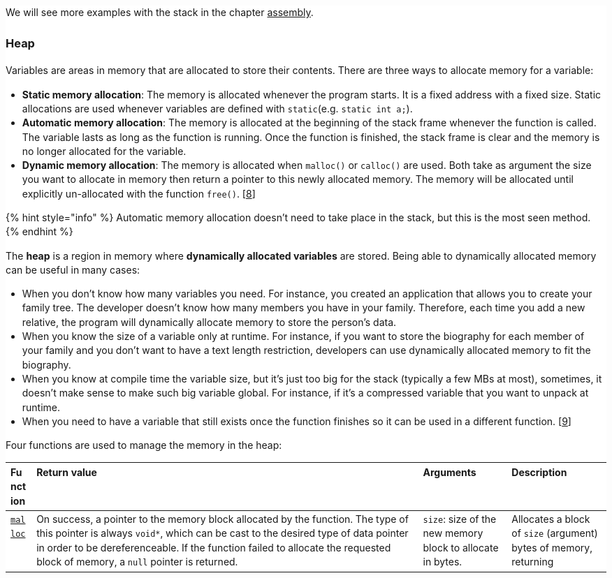 We will see more examples with the stack in the chapter [assembly](assembly.md).

### Heap

Variables are areas in memory that are allocated to store their contents. There are three ways to allocate memory for a variable:

* **Static memory allocation**: The memory is allocated whenever the program starts. It is a fixed address with a fixed size. Static allocations are used whenever variables are defined with `static`\(e.g. `static int a;`\).
* **Automatic memory allocation**: The memory is allocated at the beginning of the stack frame whenever the function is called. The variable lasts as long as the function is running. Once the function is finished, the stack frame is clear and the memory is no longer allocated for the variable.
* **Dynamic memory allocation**: The memory is allocated when `malloc()` or `calloc()` are used. Both take as argument the size you want to allocate in memory then return a pointer to this newly allocated memory. The memory will be allocated until explicitly un-allocated with the function `free()`. \[[8](https://stackoverflow.com/a/8385488)\]

{% hint style="info" %}
Automatic memory allocation doesn’t need to take place in the stack, but this is the most seen method.
{% endhint %}

The **heap** is a region in memory where **dynamically allocated variables** are stored. Being able to dynamically allocated memory can be useful in many cases:

* When you don’t know how many variables you need. For instance, you created an application that allows you to create your family tree. The developer doesn’t know how many members you have in your family. Therefore, each time you add a new relative, the program will dynamically allocate memory to store the person’s data.
* When you know the size of a variable only at runtime. For instance, if you want to store the biography for each member of your family and you don’t want to have a text length restriction, developers can use dynamically allocated memory to fit the biography.
* When you know at compile time the variable size, but it’s just too big for the stack \(typically a few MBs at most\), sometimes, it doesn’t make sense to make such big variable global. For instance, if it’s a compressed variable that you want to unpack at runtime.
* When you need to have a variable that still exists once the function finishes so it can be used in a different function. \[[9](https://stackoverflow.com/a/3889495)\]

Four functions are used to manage the memory in the heap:

<table>
  <thead>
    <tr>
      <th style="text-align:left">Function</th>
      <th style="text-align:left">Return value</th>
      <th style="text-align:left">Arguments</th>
      <th style="text-align:left">Description</th>
    </tr>
  </thead>
  <tbody>
    <tr>
      <td style="text-align:left"><a href="http://www.cplusplus.com/reference/cstdlib/malloc/"><code>malloc</code></a>
      </td>
      <td style="text-align:left">On success, a pointer to the memory block allocated by the function. The
        type of this pointer is always <code>void*</code>, which can be cast to
        the desired type of data pointer in order to be dereferenceable. If the
        function failed to allocate the requested block of memory, a <code>null</code> pointer
        is returned.</td>
      <td style="text-align:left"><code>size</code>: size of the new memory block to allocate in bytes.</td>
      <td
      style="text-align:left">Allocates a block of <code>size</code> (argument) bytes of memory, returning